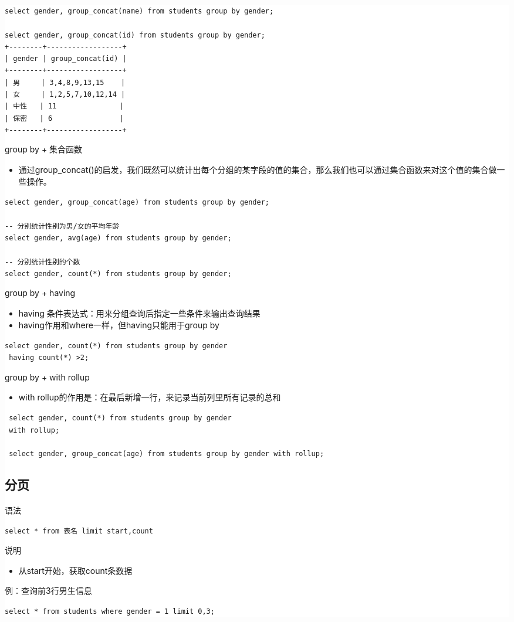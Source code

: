 ```
select gender, group_concat(name) from students group by gender;

select gender, group_concat(id) from students group by gender;  
+--------+------------------+
| gender | group_concat(id) |
+--------+------------------+
| 男     | 3,4,8,9,13,15    |
| 女     | 1,2,5,7,10,12,14 |
| 中性   | 11               |
| 保密   | 6                |
+--------+------------------+
```
group by + 集合函数
* 通过group_concat()的启发，我们既然可以统计出每个分组的某字段的值的集合，那么我们也可以通过集合函数来对这个值的集合做一些操作。
```
select gender, group_concat(age) from students group by gender;

-- 分别统计性别为男/女的平均年龄
select gender, avg(age) from students group by gender;

-- 分别统计性别的个数
select gender, count(*) from students group by gender;
```

group by + having

* having 条件表达式：用来分组查询后指定一些条件来输出查询结果
* having作用和where一样，但having只能用于group by
```
select gender, count(*) from students group by gender
 having count(*) >2;  
```

group by + with rollup
* with rollup的作用是：在最后新增一行，来记录当前列里所有记录的总和

```
 select gender, count(*) from students group by gender
 with rollup;

 select gender, group_concat(age) from students group by gender with rollup;
```

## 分页
语法
```
select * from 表名 limit start,count
```
说明
* 从start开始，获取count条数据

例：查询前3行男生信息
```
select * from students where gender = 1 limit 0,3;
```
